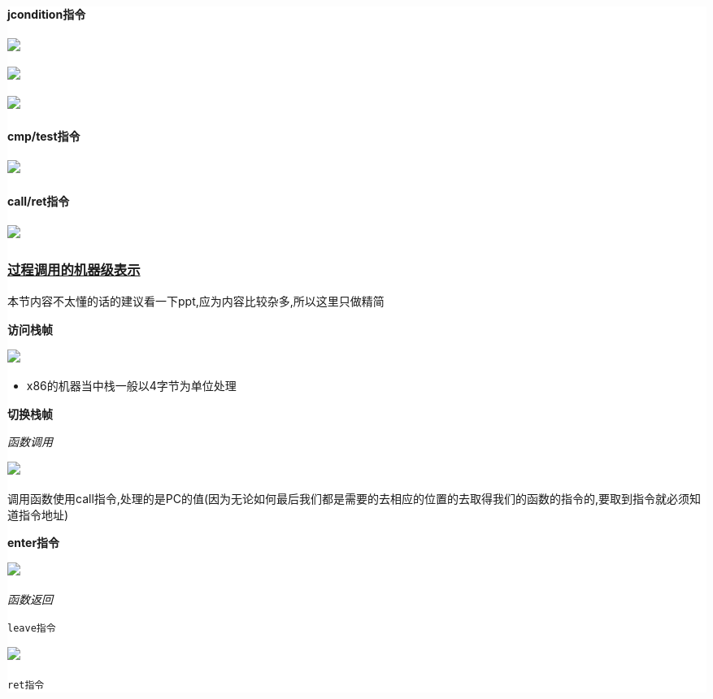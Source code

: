 
#### jcondition指令

![](https://124newblog-1309411887.cos.ap-nanjing.myqcloud.com/images/202308221648848.png)

![](https://124newblog-1309411887.cos.ap-nanjing.myqcloud.com/images/202308221648466.png)

![](https://124newblog-1309411887.cos.ap-nanjing.myqcloud.com/images/202308221649707.png)





#### cmp/test指令

![](https://124newblog-1309411887.cos.ap-nanjing.myqcloud.com/images/202308221649884.png)





#### call/ret指令

![](https://124newblog-1309411887.cos.ap-nanjing.myqcloud.com/images/202308221649007.png)



### [过程调用的机器级表示](https://www.icourse163.org/learn/kaopei-1467188162?tid=1468338443#/learn/content?type=detail&id=1254481256&cid=1285764620)

本节内容不太懂的话的建议看一下ppt,应为内容比较杂多,所以这里只做精简

**访问栈帧**

![](https://124newblog-1309411887.cos.ap-nanjing.myqcloud.com/images/202308221712136.png)

- x86的机器当中栈一般以4字节为单位处理

**切换栈帧**

*函数调用*

![](https://124newblog-1309411887.cos.ap-nanjing.myqcloud.com/images/202308221711899.png)

调用函数使用call指令,处理的是PC的值(因为无论如何最后我们都是需要的去相应的位置的去取得我们的函数的指令的,要取到指令就必须知道指令地址)

**enter指令**

![](https://124newblog-1309411887.cos.ap-nanjing.myqcloud.com/images/202308221713441.png)



*函数返回*

`leave指令`

![](https://124newblog-1309411887.cos.ap-nanjing.myqcloud.com/images/202308221714394.png)

`ret指令`
